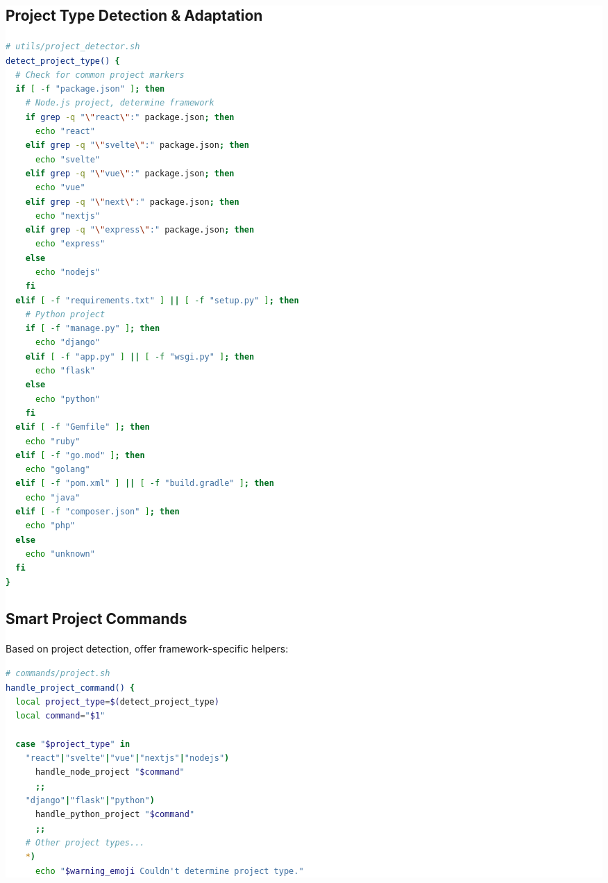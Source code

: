 ## Project Type Detection & Adaptation

```bash
# utils/project_detector.sh
detect_project_type() {
  # Check for common project markers
  if [ -f "package.json" ]; then
    # Node.js project, determine framework
    if grep -q "\"react\":" package.json; then
      echo "react"
    elif grep -q "\"svelte\":" package.json; then
      echo "svelte"
    elif grep -q "\"vue\":" package.json; then
      echo "vue"
    elif grep -q "\"next\":" package.json; then
      echo "nextjs"
    elif grep -q "\"express\":" package.json; then
      echo "express"
    else
      echo "nodejs"
    fi
  elif [ -f "requirements.txt" ] || [ -f "setup.py" ]; then
    # Python project
    if [ -f "manage.py" ]; then
      echo "django"
    elif [ -f "app.py" ] || [ -f "wsgi.py" ]; then
      echo "flask"
    else
      echo "python"
    fi
  elif [ -f "Gemfile" ]; then
    echo "ruby"
  elif [ -f "go.mod" ]; then
    echo "golang"
  elif [ -f "pom.xml" ] || [ -f "build.gradle" ]; then
    echo "java"
  elif [ -f "composer.json" ]; then
    echo "php"
  else
    echo "unknown"
  fi
}
```

## Smart Project Commands

Based on project detection, offer framework-specific helpers:

```bash
# commands/project.sh
handle_project_command() {
  local project_type=$(detect_project_type)
  local command="$1"
  
  case "$project_type" in
    "react"|"svelte"|"vue"|"nextjs"|"nodejs")
      handle_node_project "$command"
      ;;
    "django"|"flask"|"python")
      handle_python_project "$command"
      ;;
    # Other project types...
    *)
      echo "$warning_emoji Couldn't determine project type."
```
